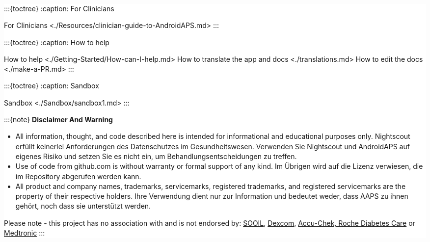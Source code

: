 :::{toctree}
:caption: For Clinicians

For Clinicians <./Resources/clinician-guide-to-AndroidAPS.md>
:::

:::{toctree}
:caption: How to help

How to help <./Getting-Started/How-can-I-help.md> How to translate the app and docs <./translations.md> How to edit the docs <./make-a-PR.md>
:::

:::{toctree}
:caption: Sandbox

Sandbox <./Sandbox/sandbox1.md>
:::

:::{note}
**Disclaimer And Warning**

- All information, thought, and code described here is intended for informational and educational purposes only. Nightscout erfüllt keinerlei Anforderungen des Datenschutzes im Gesundheitswesen. Verwenden Sie Nightscout und AndroidAPS auf eigenes Risiko und setzen Sie es nicht ein, um Behandlungsentscheidungen zu treffen.
- Use of code from github.com is without warranty or formal support of any kind. Im Übrigen wird auf die Lizenz verwiesen, die im Repository abgerufen werden kann.
- All product and company names, trademarks, servicemarks, registered trademarks, and registered servicemarks are the property of their respective holders. Ihre Verwendung dient nur zur Information und bedeutet weder, dass AAPS zu ihnen gehört, noch dass sie unterstützt werden.

Please note - this project has no association with and is not endorsed by: [SOOIL](https://www.sooil.com/eng/), [Dexcom](https://www.dexcom.com/), [Accu-Chek, Roche Diabetes Care](https://www.accu-chek.com/) or [Medtronic](https://www.medtronic.com/)
:::
